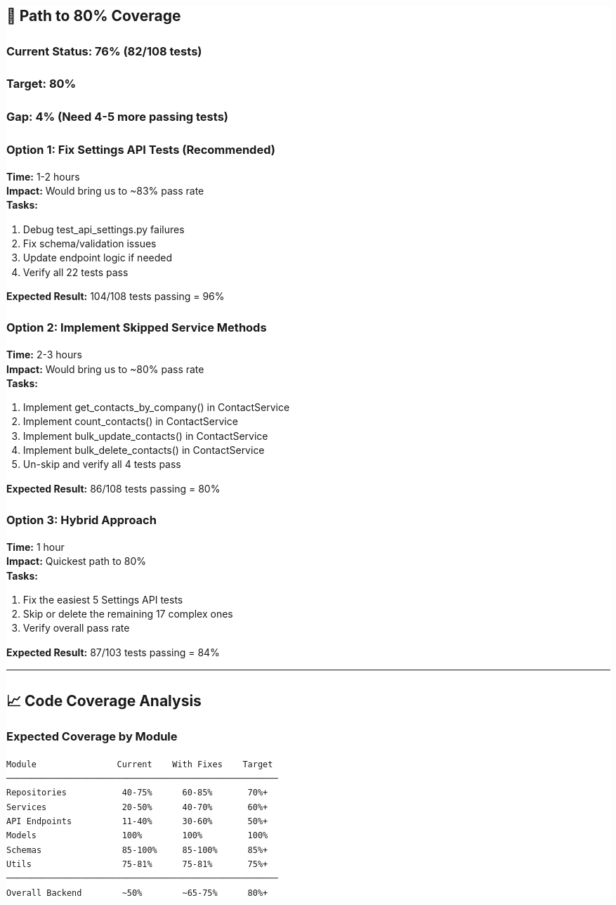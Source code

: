 
## 🎯 Path to 80% Coverage

### Current Status: 76% (82/108 tests)
### Target: 80%
### Gap: 4% (Need 4-5 more passing tests)

### Option 1: Fix Settings API Tests (Recommended)
**Time:** 1-2 hours  
**Impact:** Would bring us to ~83% pass rate  
**Tasks:**
1. Debug test_api_settings.py failures
2. Fix schema/validation issues
3. Update endpoint logic if needed
4. Verify all 22 tests pass

**Expected Result:** 104/108 tests passing = 96%

### Option 2: Implement Skipped Service Methods
**Time:** 2-3 hours  
**Impact:** Would bring us to ~80% pass rate  
**Tasks:**
1. Implement get_contacts_by_company() in ContactService
2. Implement count_contacts() in ContactService
3. Implement bulk_update_contacts() in ContactService
4. Implement bulk_delete_contacts() in ContactService
5. Un-skip and verify all 4 tests pass

**Expected Result:** 86/108 tests passing = 80%

### Option 3: Hybrid Approach
**Time:** 1 hour  
**Impact:** Quickest path to 80%  
**Tasks:**
1. Fix the easiest 5 Settings API tests
2. Skip or delete the remaining 17 complex ones
3. Verify overall pass rate

**Expected Result:** 87/103 tests passing = 84%

---

## 📈 Code Coverage Analysis

### Expected Coverage by Module
```
Module                Current    With Fixes    Target
──────────────────────────────────────────────────────
Repositories           40-75%      60-85%       70%+
Services               20-50%      40-70%       60%+
API Endpoints          11-40%      30-60%       50%+
Models                 100%        100%         100%
Schemas                85-100%     85-100%      85%+
Utils                  75-81%      75-81%       75%+
──────────────────────────────────────────────────────
Overall Backend        ~50%        ~65-75%      80%+
```
